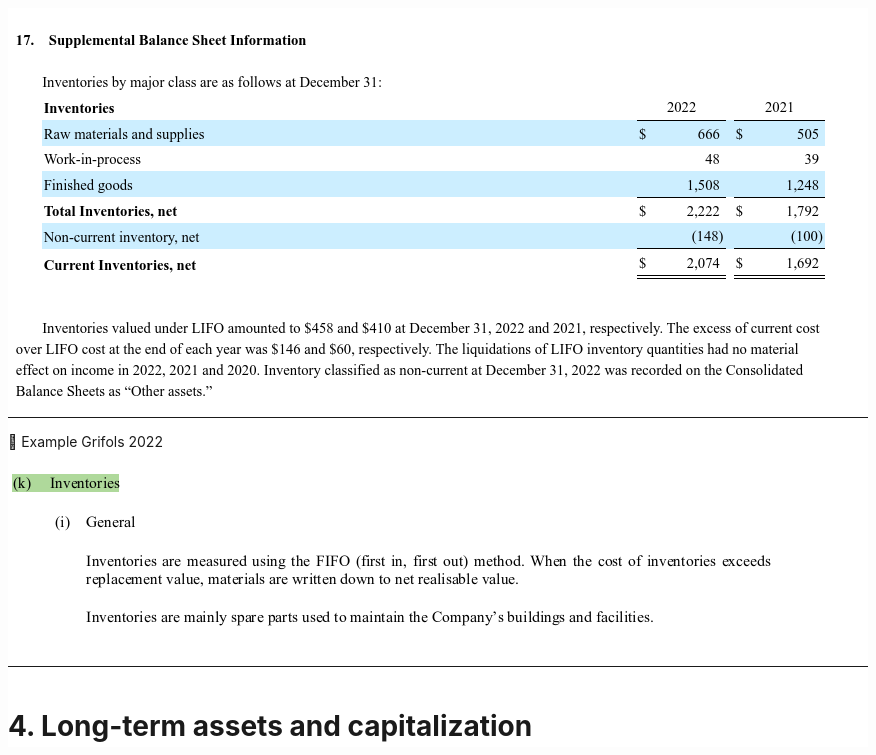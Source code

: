 ![](Slides/../topic_3_img/colgate_inventory.png)

---
:mag_right: Example Grifols 2022

![](Slides/../topic_3_img/grifols_inv.png)

---

# 4. Long-term assets and capitalization